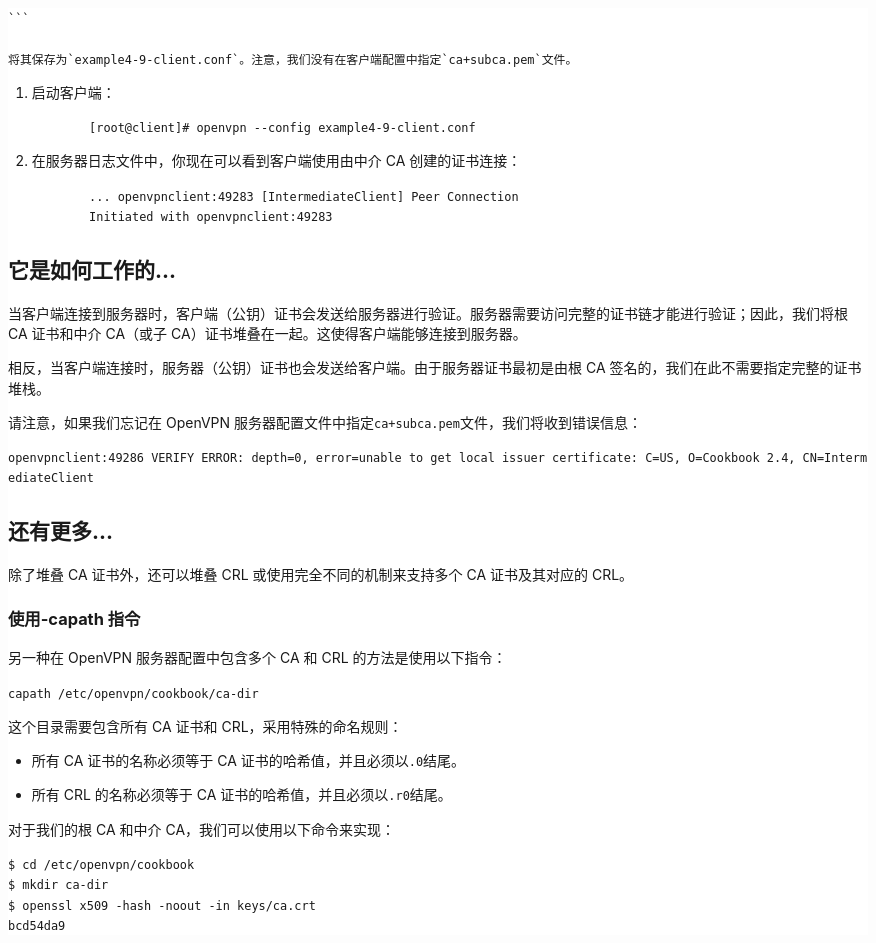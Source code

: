     ```

    将其保存为`example4-9-client.conf`。注意，我们没有在客户端配置中指定`ca+subca.pem`文件。

1.  启动客户端：

    ```
            [root@client]# openvpn --config example4-9-client.conf

    ```

1.  在服务器日志文件中，你现在可以看到客户端使用由中介 CA 创建的证书连接：

    ```
            ... openvpnclient:49283 [IntermediateClient] Peer Connection  
            Initiated with openvpnclient:49283 

    ```

## 它是如何工作的...

当客户端连接到服务器时，客户端（公钥）证书会发送给服务器进行验证。服务器需要访问完整的证书链才能进行验证；因此，我们将根 CA 证书和中介 CA（或子 CA）证书堆叠在一起。这使得客户端能够连接到服务器。

相反，当客户端连接时，服务器（公钥）证书也会发送给客户端。由于服务器证书最初是由根 CA 签名的，我们在此不需要指定完整的证书堆栈。

请注意，如果我们忘记在 OpenVPN 服务器配置文件中指定`ca+subca.pem`文件，我们将收到错误信息：

```
openvpnclient:49286 VERIFY ERROR: depth=0, error=unable to get local issuer certificate: C=US, O=Cookbook 2.4, CN=IntermediateClient 

```

## 还有更多...

除了堆叠 CA 证书外，还可以堆叠 CRL 或使用完全不同的机制来支持多个 CA 证书及其对应的 CRL。

### 使用-capath 指令

另一种在 OpenVPN 服务器配置中包含多个 CA 和 CRL 的方法是使用以下指令：

```
capath /etc/openvpn/cookbook/ca-dir 

```

这个目录需要包含所有 CA 证书和 CRL，采用特殊的命名规则：

+   所有 CA 证书的名称必须等于 CA 证书的哈希值，并且必须以`.0`结尾。

+   所有 CRL 的名称必须等于 CA 证书的哈希值，并且必须以`.r0`结尾。

对于我们的根 CA 和中介 CA，我们可以使用以下命令来实现：

```
$ cd /etc/openvpn/cookbook
$ mkdir ca-dir
$ openssl x509 -hash -noout -in keys/ca.crt
bcd54da9

```
